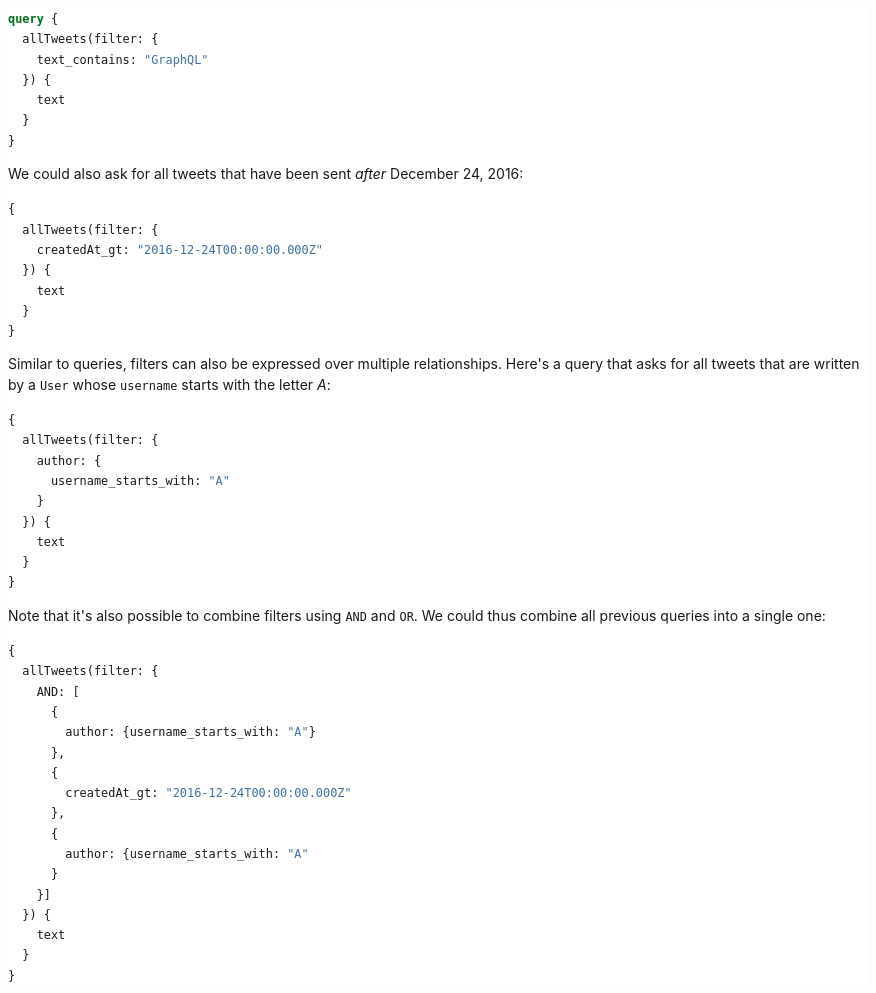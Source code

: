 ```graphql
query {
  allTweets(filter: {
    text_contains: "GraphQL"
  }) {
    text
  }
}
```

We could also ask for all tweets that have been sent _after_ December 24, 2016:

```graphql
{
  allTweets(filter: {
    createdAt_gt: "2016-12-24T00:00:00.000Z"
  }) {
    text
  }
}
```

Similar to queries, filters can also be expressed over multiple relationships. Here's a query that asks for all tweets that are written by a `User` whose `username` starts with the letter _A_:

```graphql
{
  allTweets(filter: {
    author: {
      username_starts_with: "A"
    }
  }) {
    text
  }
}
```

Note that it's also possible to combine filters using `AND` and `OR`. We could thus combine all previous queries into a single one:

```graphql
{
  allTweets(filter: {
    AND: [
      {
        author: {username_starts_with: "A"}
      }, 
      {
        createdAt_gt: "2016-12-24T00:00:00.000Z"
      }, 
      {
        author: {username_starts_with: "A"
      }
    }]
  }) {
    text
  }
}
```

